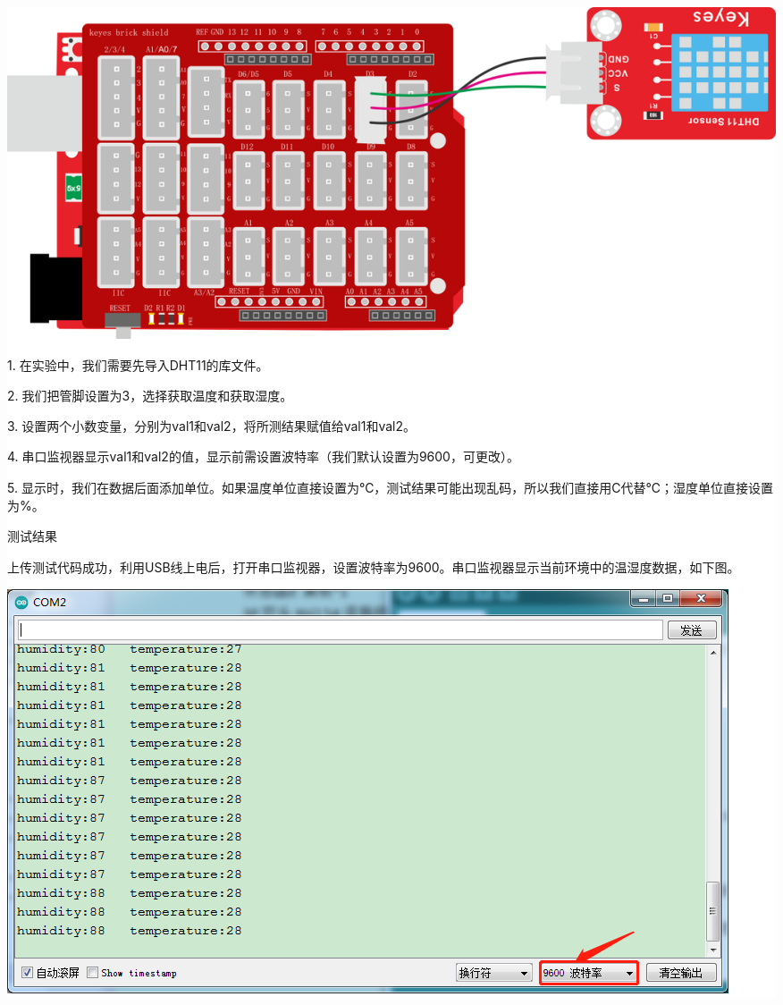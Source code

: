 ![](media/503e081e14d92c55a07ab083e4abae98.png)



1\. 在实验中，我们需要先导入DHT11的库文件。

2\. 我们把管脚设置为3，选择获取温度和获取湿度。

3\. 设置两个小数变量，分别为val1和val2，将所测结果赋值给val1和val2。

4\.
串口监视器显示val1和val2的值，显示前需设置波特率（我们默认设置为9600，可更改）。

5\.
显示时，我们在数据后面添加单位。如果温度单位直接设置为℃，测试结果可能出现乱码，所以我们直接用C代替℃；湿度单位直接设置为%。

测试结果

上传测试代码成功，利用USB线上电后，打开串口监视器，设置波特率为9600。串口监视器显示当前环境中的温湿度数据，如下图。

![](media/ec125f2cdbaff7e57ee55f38f54fb249.png)
